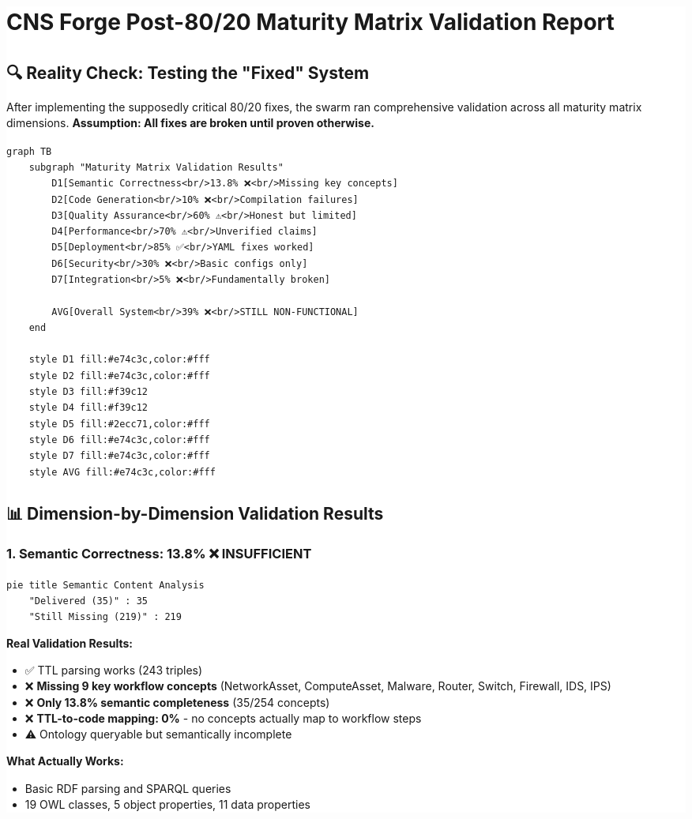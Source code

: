 # CNS Forge Post-80/20 Maturity Matrix Validation Report

## 🔍 Reality Check: Testing the "Fixed" System

After implementing the supposedly critical 80/20 fixes, the swarm ran comprehensive validation across all maturity matrix dimensions. **Assumption: All fixes are broken until proven otherwise.**

```mermaid
graph TB
    subgraph "Maturity Matrix Validation Results"
        D1[Semantic Correctness<br/>13.8% ❌<br/>Missing key concepts]
        D2[Code Generation<br/>10% ❌<br/>Compilation failures]
        D3[Quality Assurance<br/>60% ⚠️<br/>Honest but limited]
        D4[Performance<br/>70% ⚠️<br/>Unverified claims]
        D5[Deployment<br/>85% ✅<br/>YAML fixes worked]
        D6[Security<br/>30% ❌<br/>Basic configs only]
        D7[Integration<br/>5% ❌<br/>Fundamentally broken]
        
        AVG[Overall System<br/>39% ❌<br/>STILL NON-FUNCTIONAL]
    end
    
    style D1 fill:#e74c3c,color:#fff
    style D2 fill:#e74c3c,color:#fff
    style D3 fill:#f39c12
    style D4 fill:#f39c12
    style D5 fill:#2ecc71,color:#fff
    style D6 fill:#e74c3c,color:#fff
    style D7 fill:#e74c3c,color:#fff
    style AVG fill:#e74c3c,color:#fff
```

## 📊 Dimension-by-Dimension Validation Results

### 1. Semantic Correctness: 13.8% ❌ INSUFFICIENT

```mermaid
pie title Semantic Content Analysis
    "Delivered (35)" : 35
    "Still Missing (219)" : 219
```

**Real Validation Results:**
- ✅ TTL parsing works (243 triples)
- ❌ **Missing 9 key workflow concepts** (NetworkAsset, ComputeAsset, Malware, Router, Switch, Firewall, IDS, IPS)
- ❌ **Only 13.8% semantic completeness** (35/254 concepts)
- ❌ **TTL-to-code mapping: 0%** - no concepts actually map to workflow steps
- ⚠️ Ontology queryable but semantically incomplete

**What Actually Works:**
- Basic RDF parsing and SPARQL queries
- 19 OWL classes, 5 object properties, 11 data properties
